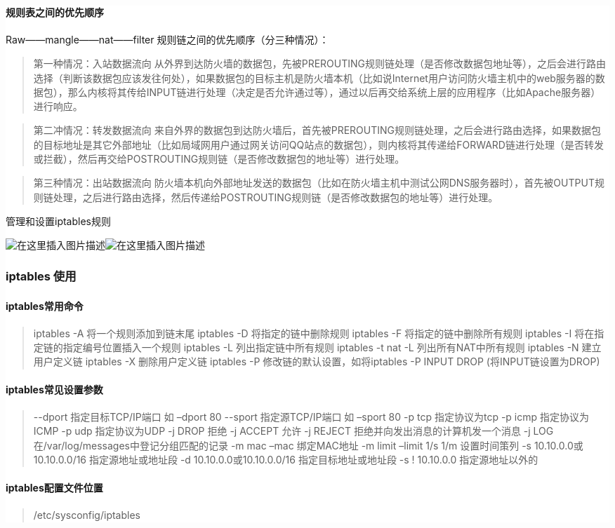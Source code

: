 #### 规则表之间的优先顺序
Raw——mangle——nat——filter
规则链之间的优先顺序（分三种情况）：

>第一种情况：入站数据流向
>    从外界到达防火墙的数据包，先被PREROUTING规则链处理（是否修改数据包地址等），之后会进行路由选择（判断该数据包应该发往何处），如果数据包的目标主机是防火墙本机（比如说Internet用户访问防火墙主机中的web服务器的数据包），那么内核将其传给INPUT链进行处理（决定是否允许通过等），通过以后再交给系统上层的应用程序（比如Apache服务器）进行响应。

> 第二冲情况：转发数据流向
>   来自外界的数据包到达防火墙后，首先被PREROUTING规则链处理，之后会进行路由选择，如果数据包的目标地址是其它外部地址（比如局域网用户通过网关访问QQ站点的数据包），则内核将其传递给FORWARD链进行处理（是否转发或拦截），然后再交给POSTROUTING规则链（是否修改数据包的地址等）进行处理。

> 第三种情况：出站数据流向
>     防火墙本机向外部地址发送的数据包（比如在防火墙主机中测试公网DNS服务器时），首先被OUTPUT规则链处理，之后进行路由选择，然后传递给POSTROUTING规则链（是否修改数据包的地址等）进行处理。

管理和设置iptables规则

![在这里插入图片描述](https://img-blog.csdnimg.cn/20190417153942428.png?x-oss-process=image/watermark,type_ZmFuZ3poZW5naGVpdGk,shadow_10,text_aHR0cHM6Ly9ibG9nLmNzZG4ubmV0L3dlaXhpbl80MzA2OTAxOA==,size_16,color_FFFFFF,t_70)![在这里插入图片描述](https://img-blog.csdnimg.cn/20190417154000875.png?x-oss-process=image/watermark,type_ZmFuZ3poZW5naGVpdGk,shadow_10,text_aHR0cHM6Ly9ibG9nLmNzZG4ubmV0L3dlaXhpbl80MzA2OTAxOA==,size_16,color_FFFFFF,t_70)





### iptables 使用
#### iptables常用命令

>iptables -A 将一个规则添加到链末尾
iptables -D 将指定的链中删除规则
iptables -F 将指定的链中删除所有规则
iptables -I 将在指定链的指定编号位置插入一个规则
iptables -L 列出指定链中所有规则
iptables -t nat -L 列出所有NAT中所有规则
iptables -N 建立用户定义链
iptables -X 删除用户定义链
iptables -P 修改链的默认设置，如将iptables -P INPUT DROP (将INPUT链设置为DROP)


#### iptables常见设置参数
>--dport 指定目标TCP/IP端口 如 –dport 80
--sport 指定源TCP/IP端口 如 –sport 80
-p tcp 指定协议为tcp
-p icmp 指定协议为ICMP
-p udp 指定协议为UDP
-j DROP 拒绝
-j ACCEPT 允许
-j REJECT 拒绝并向发出消息的计算机发一个消息
-j LOG 在/var/log/messages中登记分组匹配的记录
-m mac –mac 绑定MAC地址
-m limit –limit 1/s 1/m 设置时间策列
-s 10.10.0.0或10.10.0.0/16 指定源地址或地址段
-d 10.10.0.0或10.10.0.0/16 指定目标地址或地址段
-s ! 10.10.0.0 指定源地址以外的

#### iptables配置文件位置
> /etc/sysconfig/iptables
